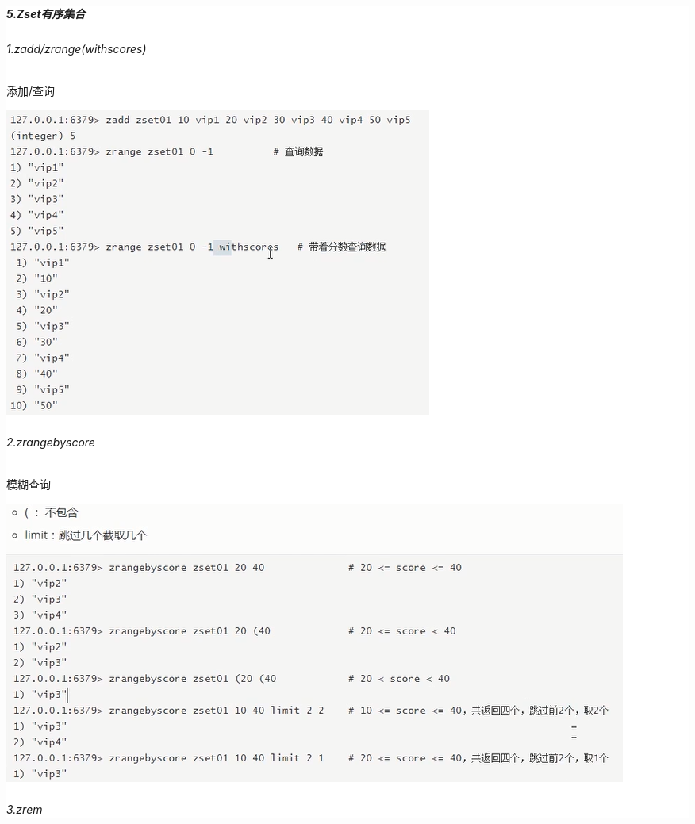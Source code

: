 ##### 5.Zset有序集合

###### 1.zadd/zrange(withscores)

添加/查询

![1619138598135](redis.assets/1619138598135.png)

###### 2.zrangebyscore

模糊查询

![1619139012720](redis.assets/1619139012720.png)



###### 3.zrem
